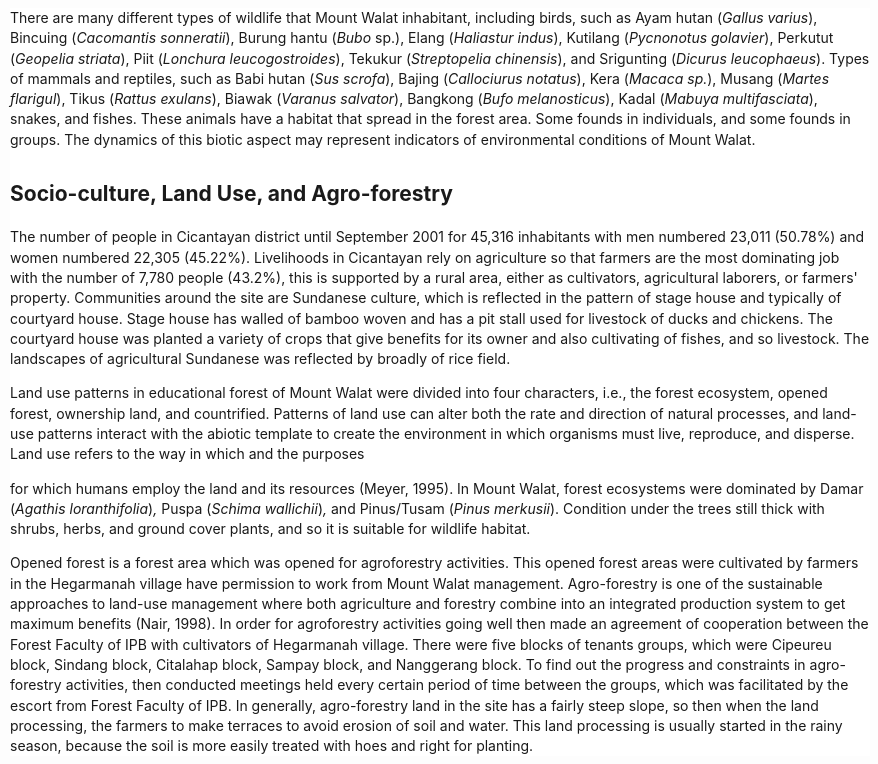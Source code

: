 <p><span class="font8">There are many different types of wildlife that Mount Walat inhabitant, including birds, such as Ayam hutan (</span><span class="font8" style="font-style:italic;">Gallus varius</span><span class="font8">), Bincuing (</span><span class="font8" style="font-style:italic;">Cacomantis sonneratii</span><span class="font8">), Burung hantu (</span><span class="font8" style="font-style:italic;">Bubo </span><span class="font8">sp.), Elang (</span><span class="font8" style="font-style:italic;">Haliastur indus</span><span class="font8">), Kutilang (</span><span class="font8" style="font-style:italic;">Pycnonotus golavier</span><span class="font8">), Perkutut (</span><span class="font8" style="font-style:italic;">Geopelia striata</span><span class="font8">), Piit (</span><span class="font8" style="font-style:italic;">Lonchura leucogostroides</span><span class="font8">), Tekukur (</span><span class="font8" style="font-style:italic;">Streptopelia chinensis</span><span class="font8">), and Srigunting (</span><span class="font8" style="font-style:italic;">Dicurus leucophaeus</span><span class="font8">). Types of mammals and reptiles, such as Babi hutan (</span><span class="font8" style="font-style:italic;">Sus scrofa</span><span class="font8">), Bajing (</span><span class="font8" style="font-style:italic;">Callociurus notatus</span><span class="font8">), Kera (</span><span class="font8" style="font-style:italic;">Macaca sp.</span><span class="font8">), Musang (</span><span class="font8" style="font-style:italic;">Martes flarigul</span><span class="font8">), Tikus (</span><span class="font8" style="font-style:italic;">Rattus exulans</span><span class="font8">), Biawak (</span><span class="font8" style="font-style:italic;">Varanus salvator</span><span class="font8">), Bangkong (</span><span class="font8" style="font-style:italic;">Bufo melanosticus</span><span class="font8">), Kadal (</span><span class="font8" style="font-style:italic;">Mabuya multifasciata</span><span class="font8">), snakes, and fishes. These animals have a habitat that spread in the forest area. Some founds in individuals, and some founds in groups. The dynamics of this biotic aspect may represent indicators of environmental conditions of Mount Walat.</span></p>
<h2><a name="bookmark11"></a><span class="font8" style="font-weight:bold;"><a name="bookmark12"></a>Socio-culture, Land Use, and Agro-forestry</span></h2>
<p><span class="font8">The number of people in Cicantayan district until September 2001 for 45,316 inhabitants with men numbered 23,011 (50.78%) and women numbered 22,305 (45.22%). Livelihoods in Cicantayan rely on agriculture so that farmers are the most dominating job with the number of 7,780 people (43.2%), this is supported by a rural area, either as cultivators, agricultural laborers, or farmers' property. Communities around the site are Sundanese culture, which is reflected in the pattern of stage house and typically of courtyard house. Stage house has walled of bamboo woven and has a pit stall used for livestock of ducks and chickens. The courtyard house was planted a variety of crops that give benefits for its owner and also cultivating of fishes, and so livestock. The landscapes of agricultural Sundanese was reflected by broadly of rice field.</span></p>
<p><span class="font8">Land use patterns in educational forest of Mount Walat were divided into four characters, i.e., the forest ecosystem, opened forest, ownership land, and countrified. Patterns of land use can alter both the rate and direction of natural processes, and land-use patterns interact with the abiotic template to create the environment in which organisms must live, reproduce, and disperse. Land use refers to the way in which and the purposes</span></p>
<p><span class="font8">for which humans employ the land and its resources (Meyer, 1995). In Mount Walat, forest ecosystems were dominated by Damar (</span><span class="font8" style="font-style:italic;">Agathis loranthifolia</span><span class="font8">)</span><span class="font8" style="font-style:italic;">,</span><span class="font8"> Puspa (</span><span class="font8" style="font-style:italic;">Schima wallichii</span><span class="font8">)</span><span class="font8" style="font-style:italic;">,</span><span class="font8"> and Pinus/Tusam (</span><span class="font8" style="font-style:italic;">Pinus merkusii</span><span class="font8">). Condition under the trees still thick with shrubs, herbs, and ground cover plants, and so it is suitable for wildlife habitat.</span></p>
<p><span class="font8">Opened forest is a forest area which was opened for agroforestry activities. This opened forest areas were cultivated by farmers in the Hegarmanah village have permission to work from Mount Walat management. Agro-forestry is one of the sustainable approaches to land-use management where both agriculture and forestry combine into an integrated production system to get maximum benefits (Nair, 1998). In order for agroforestry activities going well then made an agreement of cooperation between the Forest Faculty of IPB with cultivators of Hegarmanah village. There were five blocks of tenants groups, which were Cipeureu block, Sindang block, Citalahap block, Sampay block, and Nanggerang block. To find out the progress and constraints in agro-forestry activities, then conducted meetings held every certain period of time between the groups, which was facilitated by the escort from Forest Faculty of IPB. In generally, agro-forestry land in the site has a fairly steep slope, so then when the land processing, the farmers to make terraces to avoid erosion of soil and water. This land processing is usually started in the rainy season, because the soil is more easily treated with hoes and right for planting.</span></p>